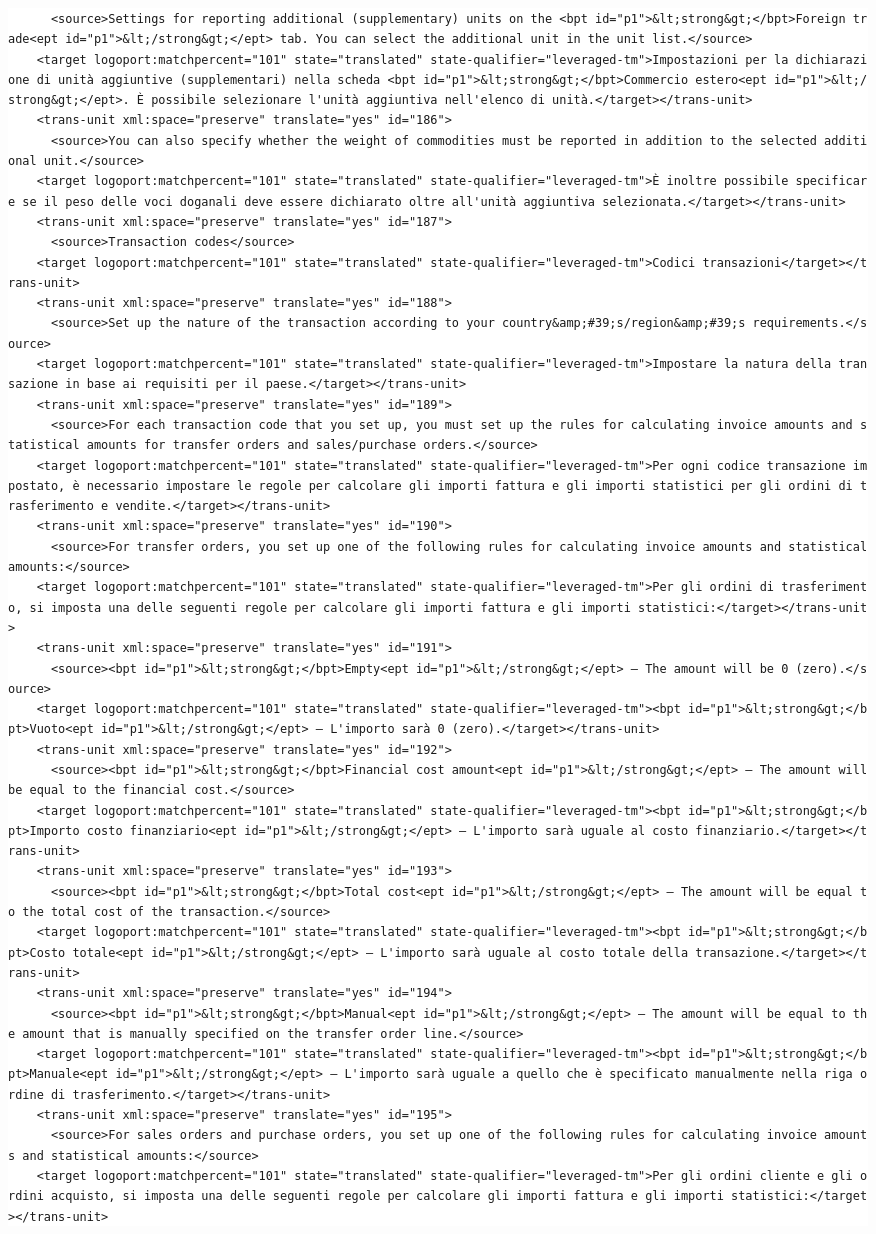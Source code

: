           <source>Settings for reporting additional (supplementary) units on the <bpt id="p1">&lt;strong&gt;</bpt>Foreign trade<ept id="p1">&lt;/strong&gt;</ept> tab. You can select the additional unit in the unit list.</source>
        <target logoport:matchpercent="101" state="translated" state-qualifier="leveraged-tm">Impostazioni per la dichiarazione di unità aggiuntive (supplementari) nella scheda <bpt id="p1">&lt;strong&gt;</bpt>Commercio estero<ept id="p1">&lt;/strong&gt;</ept>. È possibile selezionare l'unità aggiuntiva nell'elenco di unità.</target></trans-unit>
        <trans-unit xml:space="preserve" translate="yes" id="186">
          <source>You can also specify whether the weight of commodities must be reported in addition to the selected additional unit.</source>
        <target logoport:matchpercent="101" state="translated" state-qualifier="leveraged-tm">È inoltre possibile specificare se il peso delle voci doganali deve essere dichiarato oltre all'unità aggiuntiva selezionata.</target></trans-unit>
        <trans-unit xml:space="preserve" translate="yes" id="187">
          <source>Transaction codes</source>
        <target logoport:matchpercent="101" state="translated" state-qualifier="leveraged-tm">Codici transazioni</target></trans-unit>
        <trans-unit xml:space="preserve" translate="yes" id="188">
          <source>Set up the nature of the transaction according to your country&amp;#39;s/region&amp;#39;s requirements.</source>
        <target logoport:matchpercent="101" state="translated" state-qualifier="leveraged-tm">Impostare la natura della transazione in base ai requisiti per il paese.</target></trans-unit>
        <trans-unit xml:space="preserve" translate="yes" id="189">
          <source>For each transaction code that you set up, you must set up the rules for calculating invoice amounts and statistical amounts for transfer orders and sales/purchase orders.</source>
        <target logoport:matchpercent="101" state="translated" state-qualifier="leveraged-tm">Per ogni codice transazione impostato, è necessario impostare le regole per calcolare gli importi fattura e gli importi statistici per gli ordini di trasferimento e vendite.</target></trans-unit>
        <trans-unit xml:space="preserve" translate="yes" id="190">
          <source>For transfer orders, you set up one of the following rules for calculating invoice amounts and statistical amounts:</source>
        <target logoport:matchpercent="101" state="translated" state-qualifier="leveraged-tm">Per gli ordini di trasferimento, si imposta una delle seguenti regole per calcolare gli importi fattura e gli importi statistici:</target></trans-unit>
        <trans-unit xml:space="preserve" translate="yes" id="191">
          <source><bpt id="p1">&lt;strong&gt;</bpt>Empty<ept id="p1">&lt;/strong&gt;</ept> – The amount will be 0 (zero).</source>
        <target logoport:matchpercent="101" state="translated" state-qualifier="leveraged-tm"><bpt id="p1">&lt;strong&gt;</bpt>Vuoto<ept id="p1">&lt;/strong&gt;</ept> – L'importo sarà 0 (zero).</target></trans-unit>
        <trans-unit xml:space="preserve" translate="yes" id="192">
          <source><bpt id="p1">&lt;strong&gt;</bpt>Financial cost amount<ept id="p1">&lt;/strong&gt;</ept> – The amount will be equal to the financial cost.</source>
        <target logoport:matchpercent="101" state="translated" state-qualifier="leveraged-tm"><bpt id="p1">&lt;strong&gt;</bpt>Importo costo finanziario<ept id="p1">&lt;/strong&gt;</ept> – L'importo sarà uguale al costo finanziario.</target></trans-unit>
        <trans-unit xml:space="preserve" translate="yes" id="193">
          <source><bpt id="p1">&lt;strong&gt;</bpt>Total cost<ept id="p1">&lt;/strong&gt;</ept> – The amount will be equal to the total cost of the transaction.</source>
        <target logoport:matchpercent="101" state="translated" state-qualifier="leveraged-tm"><bpt id="p1">&lt;strong&gt;</bpt>Costo totale<ept id="p1">&lt;/strong&gt;</ept> – L'importo sarà uguale al costo totale della transazione.</target></trans-unit>
        <trans-unit xml:space="preserve" translate="yes" id="194">
          <source><bpt id="p1">&lt;strong&gt;</bpt>Manual<ept id="p1">&lt;/strong&gt;</ept> – The amount will be equal to the amount that is manually specified on the transfer order line.</source>
        <target logoport:matchpercent="101" state="translated" state-qualifier="leveraged-tm"><bpt id="p1">&lt;strong&gt;</bpt>Manuale<ept id="p1">&lt;/strong&gt;</ept> – L'importo sarà uguale a quello che è specificato manualmente nella riga ordine di trasferimento.</target></trans-unit>
        <trans-unit xml:space="preserve" translate="yes" id="195">
          <source>For sales orders and purchase orders, you set up one of the following rules for calculating invoice amounts and statistical amounts:</source>
        <target logoport:matchpercent="101" state="translated" state-qualifier="leveraged-tm">Per gli ordini cliente e gli ordini acquisto, si imposta una delle seguenti regole per calcolare gli importi fattura e gli importi statistici:</target></trans-unit>